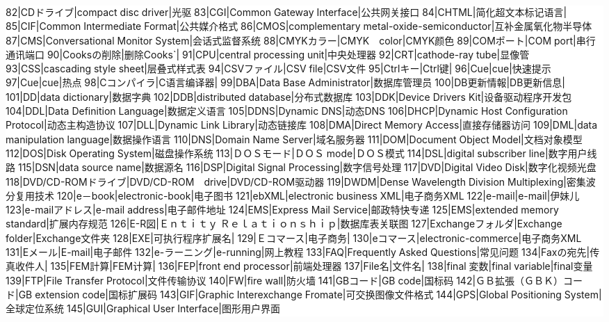 82|CDドライブ|compact disc driver|光驱
83|CGI|Common Gateway Interface|公共网关接口
84|CHTML|简化超文本标记语言| 
85|CIF|Common Intermediate Format|公共媒介格式
86|CMOS|complementary metal-oxide-semiconductor|互补金属氧化物半导体
87|CMS|Conversational Monitor System|会话式监督系统
88|CMYKカラー|CMYK　color|CMYK颜色
89|COMポート|COM port|串行通讯端口
90|Cooksの削除|删除Cooks`| 
91|CPU|central processing unit|中央处理器
92|CRT|cathode-ray tube|显像管
93|CSS|cascading style sheet|层叠式样式表
94|CSVファイル|CSV file|CSV文件
95|Ctrlキー|Ctrl键| 
96|Cue|cue|快速提示
97|Cue|cue|热点
98|Cコンパイラ|C语言编译器| 
99|DBA|Data Base Administrator|数据库管理员
100|DB更新情報|DB更新信息| 
101|DD|data dictionary|数据字典
102|DDB|distributed database|分布式数据库
103|DDK|Device Drivers Kit|设备驱动程序开发包
104|DDL|Data Definition Language|数据定义语言
105|DDNS|Dynamic DNS|动态DNS
106|DHCP|Dynamic Host Configuration Protocol|动态主构造协议
107|DLL|Dynamic Link Library|动态链接库
108|DMA|Direct Memory Access|直接存储器访问
109|DML|data manipulation language|数据操作语言
110|DNS|Domain Name Server|域名服务器
111|DOM|Document Object Model|文档对象模型
112|DOS|Disk Operating System|磁盘操作系统
113|ＤＯＳモード|ＤＯＳ mode|ＤＯＳ模式
114|DSL|digital subscriber line|数字用户线路
115|DSN|data source name|数据源名
116|DSP|Digital Signal Processing|数字信号处理
117|DVD|Digital Video Disk|数字化视频光盘
118|DVD/CD-ROMドライブ|DVD/CD-ROM　drive|DVD/CD-ROM驱动器
119|DWDM|Dense Wavelength Division Multiplexing|密集波分复用技术
120|e－book|electronic-book|电子图书
121|ebXML|electronic business XML|电子商务XML
122|e-mail|e-mail|伊妹儿
123|e-mailアドレス|e-mail address|电子邮件地址
124|EMS|Express Mail Service|邮政特快专递
125|EMS|extended memory standard|扩展内存规范
126|E-R図|Ｅｎｔｉｔｙ Ｒｅｌａｔｉｏｎｓｈｉｐ|数据库表关联图
127|Exchangeフォルダ|Exchange　folder|Exchange文件夹
128|EXE|可执行程序扩展名| 
129|Ｅコマース|电子商务| 
130|eコマース|electronic-commerce|电子商务XML
131|Eメール|E-mail|电子邮件
132|e-ラーニング|e-running|网上教程
133|FAQ|Frequently Asked Questions|常见问题
134|Faxの宛先|传真收件人| 
135|FEM計算|FEM计算| 
136|FEP|front end processor|前端处理器
137|File名|文件名| 
138|final 変数|final variable|final变量
139|FTP|File Transfer Protocol|文件传输协议
140|FW|fire wall|防火墙
141|GBコード|GB code|国标码
142|ＧＢ拡張（ＧＢＫ）コード|GB extension code|国标扩展码
143|GIF|Graphic Interexchange Fromate|可交换图像文件格式
144|GPS|Global Positioning System|全球定位系统
145|GUI|Graphical User Interface|图形用户界面